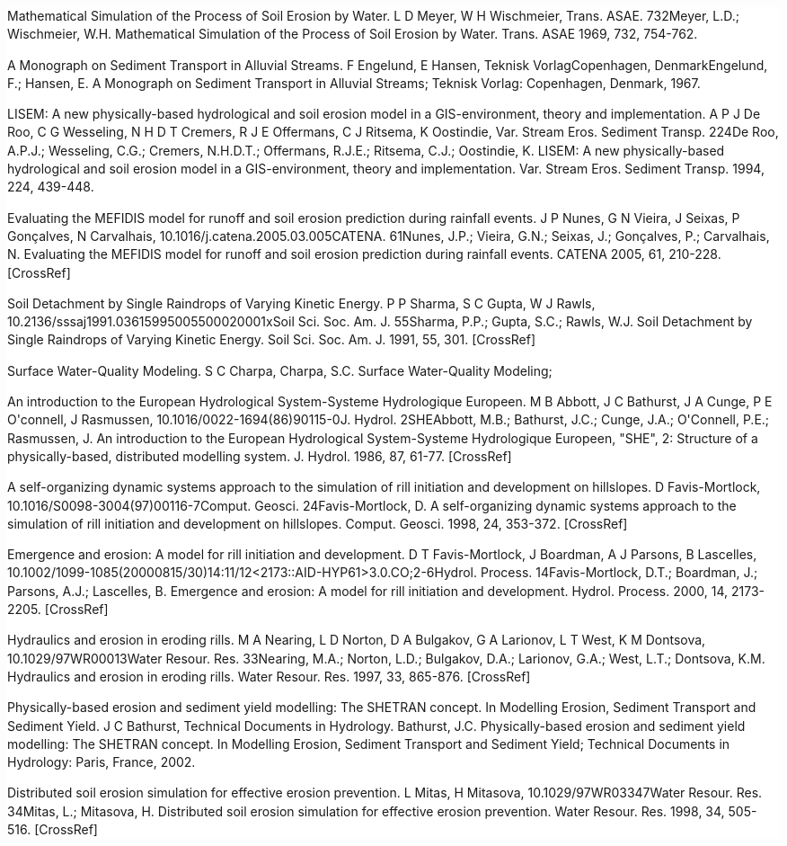 Mathematical Simulation of the Process of Soil Erosion by Water. L D Meyer, W H Wischmeier, Trans. ASAE. 732Meyer, L.D.; Wischmeier, W.H. Mathematical Simulation of the Process of Soil Erosion by Water. Trans. ASAE 1969, 732, 754-762.

A Monograph on Sediment Transport in Alluvial Streams. F Engelund, E Hansen, Teknisk VorlagCopenhagen, DenmarkEngelund, F.; Hansen, E. A Monograph on Sediment Transport in Alluvial Streams; Teknisk Vorlag: Copenhagen, Denmark, 1967.

LISEM: A new physically-based hydrological and soil erosion model in a GIS-environment, theory and implementation. A P J De Roo, C G Wesseling, N H D T Cremers, R J E Offermans, C J Ritsema, K Oostindie, Var. Stream Eros. Sediment Transp. 224De Roo, A.P.J.; Wesseling, C.G.; Cremers, N.H.D.T.; Offermans, R.J.E.; Ritsema, C.J.; Oostindie, K. LISEM: A new physically-based hydrological and soil erosion model in a GIS-environment, theory and implementation. Var. Stream Eros. Sediment Transp. 1994, 224, 439-448.

Evaluating the MEFIDIS model for runoff and soil erosion prediction during rainfall events. J P Nunes, G N Vieira, J Seixas, P Gonçalves, N Carvalhais, 10.1016/j.catena.2005.03.005CATENA. 61Nunes, J.P.; Vieira, G.N.; Seixas, J.; Gonçalves, P.; Carvalhais, N. Evaluating the MEFIDIS model for runoff and soil erosion prediction during rainfall events. CATENA 2005, 61, 210-228. [CrossRef]

Soil Detachment by Single Raindrops of Varying Kinetic Energy. P P Sharma, S C Gupta, W J Rawls, 10.2136/sssaj1991.03615995005500020001xSoil Sci. Soc. Am. J. 55Sharma, P.P.; Gupta, S.C.; Rawls, W.J. Soil Detachment by Single Raindrops of Varying Kinetic Energy. Soil Sci. Soc. Am. J. 1991, 55, 301. [CrossRef]

Surface Water-Quality Modeling. S C Charpa, Charpa, S.C. Surface Water-Quality Modeling;

An introduction to the European Hydrological System-Systeme Hydrologique Europeen. M B Abbott, J C Bathurst, J A Cunge, P E O&apos;connell, J Rasmussen, 10.1016/0022-1694(86)90115-0J. Hydrol. 2SHEAbbott, M.B.; Bathurst, J.C.; Cunge, J.A.; O'Connell, P.E.; Rasmussen, J. An introduction to the European Hydrological System-Systeme Hydrologique Europeen, "SHE", 2: Structure of a physically-based, distributed modelling system. J. Hydrol. 1986, 87, 61-77. [CrossRef]

A self-organizing dynamic systems approach to the simulation of rill initiation and development on hillslopes. D Favis-Mortlock, 10.1016/S0098-3004(97)00116-7Comput. Geosci. 24Favis-Mortlock, D. A self-organizing dynamic systems approach to the simulation of rill initiation and development on hillslopes. Comput. Geosci. 1998, 24, 353-372. [CrossRef]

Emergence and erosion: A model for rill initiation and development. D T Favis-Mortlock, J Boardman, A J Parsons, B Lascelles, 10.1002/1099-1085(20000815/30)14:11/12<2173::AID-HYP61>3.0.CO;2-6Hydrol. Process. 14Favis-Mortlock, D.T.; Boardman, J.; Parsons, A.J.; Lascelles, B. Emergence and erosion: A model for rill initiation and development. Hydrol. Process. 2000, 14, 2173-2205. [CrossRef]

Hydraulics and erosion in eroding rills. M A Nearing, L D Norton, D A Bulgakov, G A Larionov, L T West, K M Dontsova, 10.1029/97WR00013Water Resour. Res. 33Nearing, M.A.; Norton, L.D.; Bulgakov, D.A.; Larionov, G.A.; West, L.T.; Dontsova, K.M. Hydraulics and erosion in eroding rills. Water Resour. Res. 1997, 33, 865-876. [CrossRef]

Physically-based erosion and sediment yield modelling: The SHETRAN concept. In Modelling Erosion, Sediment Transport and Sediment Yield. J C Bathurst, Technical Documents in Hydrology. Bathurst, J.C. Physically-based erosion and sediment yield modelling: The SHETRAN concept. In Modelling Erosion, Sediment Transport and Sediment Yield; Technical Documents in Hydrology: Paris, France, 2002.

Distributed soil erosion simulation for effective erosion prevention. L Mitas, H Mitasova, 10.1029/97WR03347Water Resour. Res. 34Mitas, L.; Mitasova, H. Distributed soil erosion simulation for effective erosion prevention. Water Resour. Res. 1998, 34, 505-516. [CrossRef]
